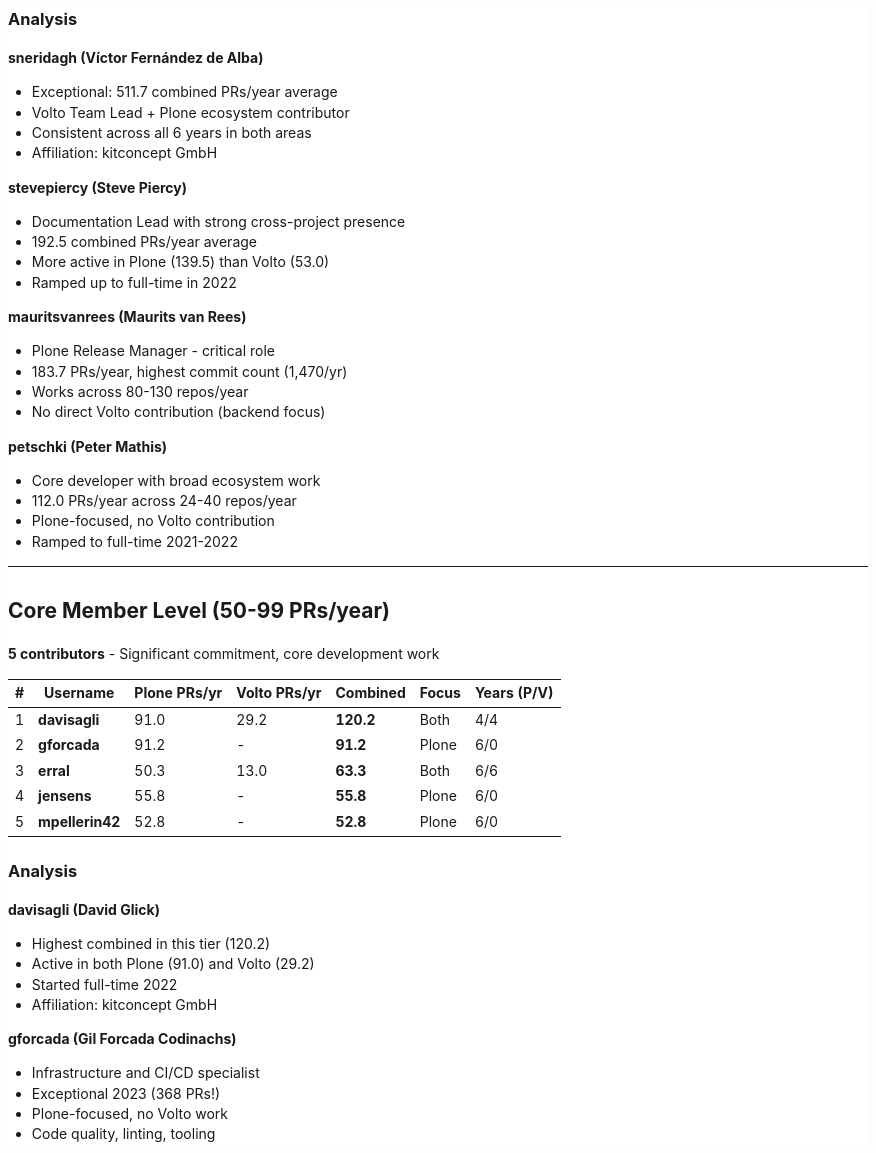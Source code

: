 ### Analysis

**sneridagh (Víctor Fernández de Alba)**
- Exceptional: 511.7 combined PRs/year average
- Volto Team Lead + Plone ecosystem contributor
- Consistent across all 6 years in both areas
- Affiliation: kitconcept GmbH

**stevepiercy (Steve Piercy)**
- Documentation Lead with strong cross-project presence
- 192.5 combined PRs/year average
- More active in Plone (139.5) than Volto (53.0)
- Ramped up to full-time in 2022

**mauritsvanrees (Maurits van Rees)**
- Plone Release Manager - critical role
- 183.7 PRs/year, highest commit count (1,470/yr)
- Works across 80-130 repos/year
- No direct Volto contribution (backend focus)

**petschki (Peter Mathis)**
- Core developer with broad ecosystem work
- 112.0 PRs/year across 24-40 repos/year
- Plone-focused, no Volto contribution
- Ramped to full-time 2021-2022

---

## Core Member Level (50-99 PRs/year)

**5 contributors** - Significant commitment, core development work

| # | Username | Plone PRs/yr | Volto PRs/yr | Combined | Focus | Years (P/V) |
|---|----------|--------------|--------------|----------|-------|-------------|
| 1 | **davisagli** | 91.0 | 29.2 | **120.2** | Both | 4/4 |
| 2 | **gforcada** | 91.2 | - | **91.2** | Plone | 6/0 |
| 3 | **erral** | 50.3 | 13.0 | **63.3** | Both | 6/6 |
| 4 | **jensens** | 55.8 | - | **55.8** | Plone | 6/0 |
| 5 | **mpellerin42** | 52.8 | - | **52.8** | Plone | 6/0 |

### Analysis

**davisagli (David Glick)**
- Highest combined in this tier (120.2)
- Active in both Plone (91.0) and Volto (29.2)
- Started full-time 2022
- Affiliation: kitconcept GmbH

**gforcada (Gil Forcada Codinachs)**
- Infrastructure and CI/CD specialist
- Exceptional 2023 (368 PRs!)
- Plone-focused, no Volto work
- Code quality, linting, tooling
